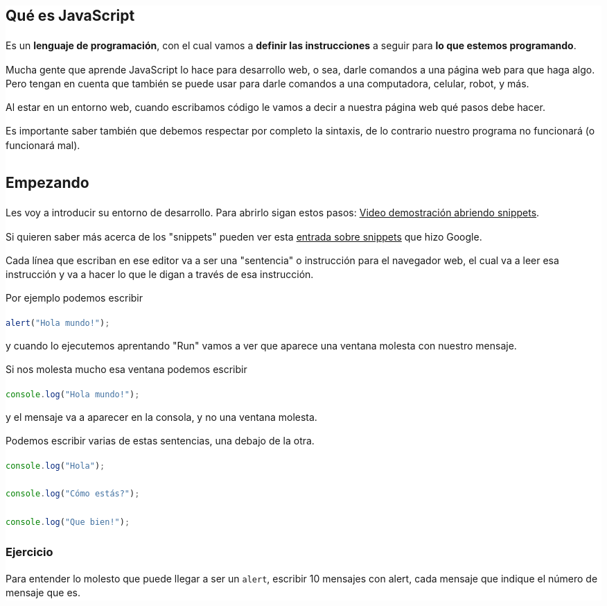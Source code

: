 ## Qué es JavaScript

Es un **lenguaje de programación**, con el cual vamos a **definir las instrucciones** a seguir para **lo que estemos programando**.

Mucha gente que aprende JavaScript lo hace para desarrollo web, o sea, darle comandos a una página web para que haga algo. Pero tengan en cuenta que también se puede usar para darle comandos a una computadora, celular, robot, y más.

Al estar en un entorno web, cuando escribamos código le vamos a decir a nuestra página web qué pasos debe hacer.

Es importante saber también que debemos respectar por completo la sintaxis, de lo contrario nuestro programa no funcionará (o funcionará mal).

## Empezando

Les voy a introducir su entorno de desarrollo. Para abrirlo sigan estos pasos: [Video demostración abriendo snippets](/video/tech/guia-introduccion-a-js/demo-snippet.mp4).

Si quieren saber más acerca de los "snippets" pueden ver esta [entrada sobre snippets](https://developers.google.com/web/tools/chrome-devtools/javascript/snippets) que hizo Google.

Cada línea que escriban en ese editor va a ser una "sentencia" o instrucción para el navegador web, el cual va a leer esa instrucción y va a hacer lo que le digan a través de esa instrucción.

Por ejemplo podemos escribir

```javascript
alert("Hola mundo!");
```

y cuando lo ejecutemos aprentando "Run" vamos a ver que aparece una ventana molesta con nuestro mensaje.

Si nos molesta mucho esa ventana podemos escribir

```javascript
console.log("Hola mundo!");
```

y el mensaje va a aparecer en la consola, y no una ventana molesta.

Podemos escribir varias de estas sentencias, una debajo de la otra.

```javascript
console.log("Hola");

console.log("Cómo estás?");

console.log("Que bien!");
```

### Ejercicio

Para entender lo molesto que puede llegar a ser un `alert`, escribir 10 mensajes con alert, cada mensaje que indique el número de mensaje que es.
